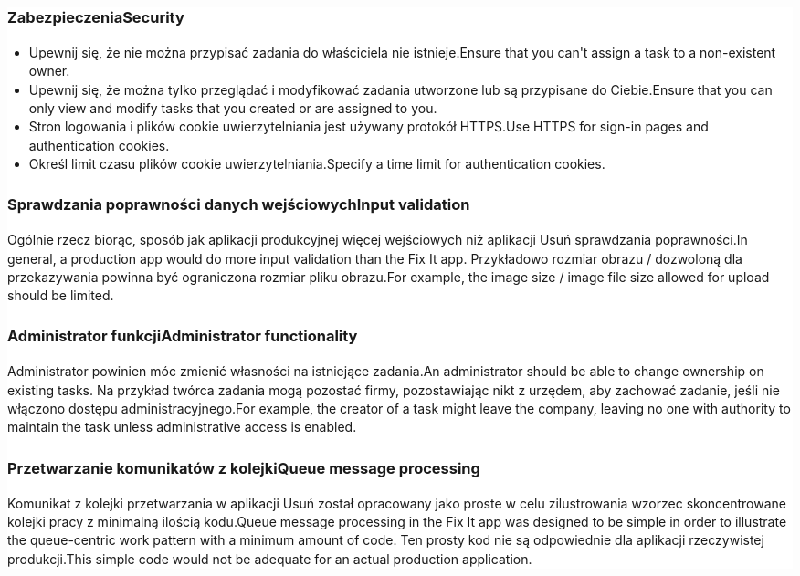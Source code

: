 ### <a name="security"></a><span data-ttu-id="7b9b6-122">Zabezpieczenia</span><span class="sxs-lookup"><span data-stu-id="7b9b6-122">Security</span></span>

- <span data-ttu-id="7b9b6-123">Upewnij się, że nie można przypisać zadania do właściciela nie istnieje.</span><span class="sxs-lookup"><span data-stu-id="7b9b6-123">Ensure that you can't assign a task to a non-existent owner.</span></span>
- <span data-ttu-id="7b9b6-124">Upewnij się, że można tylko przeglądać i modyfikować zadania utworzone lub są przypisane do Ciebie.</span><span class="sxs-lookup"><span data-stu-id="7b9b6-124">Ensure that you can only view and modify tasks that you created or are assigned to you.</span></span>
- <span data-ttu-id="7b9b6-125">Stron logowania i plików cookie uwierzytelniania jest używany protokół HTTPS.</span><span class="sxs-lookup"><span data-stu-id="7b9b6-125">Use HTTPS for sign-in pages and authentication cookies.</span></span>
- <span data-ttu-id="7b9b6-126">Określ limit czasu plików cookie uwierzytelniania.</span><span class="sxs-lookup"><span data-stu-id="7b9b6-126">Specify a time limit for authentication cookies.</span></span>

### <a name="input-validation"></a><span data-ttu-id="7b9b6-127">Sprawdzania poprawności danych wejściowych</span><span class="sxs-lookup"><span data-stu-id="7b9b6-127">Input validation</span></span>

<span data-ttu-id="7b9b6-128">Ogólnie rzecz biorąc, sposób jak aplikacji produkcyjnej więcej wejściowych niż aplikacji Usuń sprawdzania poprawności.</span><span class="sxs-lookup"><span data-stu-id="7b9b6-128">In general, a production app would do more input validation than the Fix It app.</span></span> <span data-ttu-id="7b9b6-129">Przykładowo rozmiar obrazu / dozwoloną dla przekazywania powinna być ograniczona rozmiar pliku obrazu.</span><span class="sxs-lookup"><span data-stu-id="7b9b6-129">For example, the image size / image file size allowed for upload should be limited.</span></span>

### <a name="administrator-functionality"></a><span data-ttu-id="7b9b6-130">Administrator funkcji</span><span class="sxs-lookup"><span data-stu-id="7b9b6-130">Administrator functionality</span></span>

<span data-ttu-id="7b9b6-131">Administrator powinien móc zmienić własności na istniejące zadania.</span><span class="sxs-lookup"><span data-stu-id="7b9b6-131">An administrator should be able to change ownership on existing tasks.</span></span> <span data-ttu-id="7b9b6-132">Na przykład twórca zadania mogą pozostać firmy, pozostawiając nikt z urzędem, aby zachować zadanie, jeśli nie włączono dostępu administracyjnego.</span><span class="sxs-lookup"><span data-stu-id="7b9b6-132">For example, the creator of a task might leave the company, leaving no one with authority to maintain the task unless administrative access is enabled.</span></span>

### <a name="queue-message-processing"></a><span data-ttu-id="7b9b6-133">Przetwarzanie komunikatów z kolejki</span><span class="sxs-lookup"><span data-stu-id="7b9b6-133">Queue message processing</span></span>

<span data-ttu-id="7b9b6-134">Komunikat z kolejki przetwarzania w aplikacji Usuń został opracowany jako proste w celu zilustrowania wzorzec skoncentrowane kolejki pracy z minimalną ilością kodu.</span><span class="sxs-lookup"><span data-stu-id="7b9b6-134">Queue message processing in the Fix It app was designed to be simple in order to illustrate the queue-centric work pattern with a minimum amount of code.</span></span> <span data-ttu-id="7b9b6-135">Ten prosty kod nie są odpowiednie dla aplikacji rzeczywistej produkcji.</span><span class="sxs-lookup"><span data-stu-id="7b9b6-135">This simple code would not be adequate for an actual production application.</span></span>
